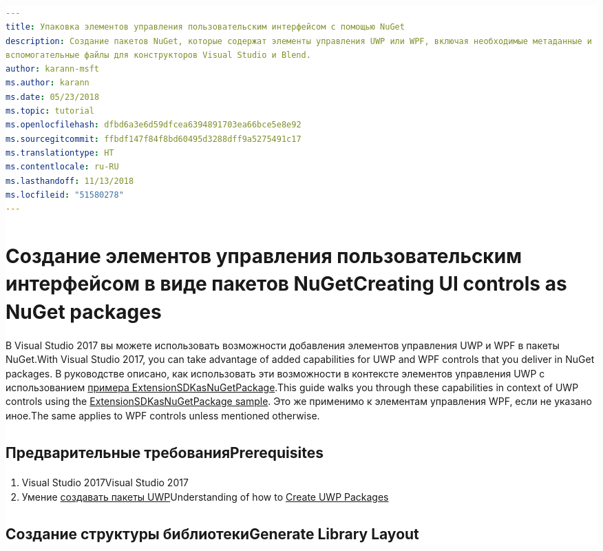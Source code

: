 ```yaml
---
title: Упаковка элементов управления пользовательским интерфейсом с помощью NuGet
description: Создание пакетов NuGet, которые содержат элементы управления UWP или WPF, включая необходимые метаданные и вспомогательные файлы для конструкторов Visual Studio и Blend.
author: karann-msft
ms.author: karann
ms.date: 05/23/2018
ms.topic: tutorial
ms.openlocfilehash: dfbd6a3e6d59dfcea6394891703ea66bce5e8e92
ms.sourcegitcommit: ffbdf147f84f8bd60495d3288dff9a5275491c17
ms.translationtype: HT
ms.contentlocale: ru-RU
ms.lasthandoff: 11/13/2018
ms.locfileid: "51580278"
---
```

# <a name="creating-ui-controls-as-nuget-packages"></a><span data-ttu-id="4a0ef-103">Создание элементов управления пользовательским интерфейсом в виде пакетов NuGet</span><span class="sxs-lookup"><span data-stu-id="4a0ef-103">Creating UI controls as NuGet packages</span></span>

<span data-ttu-id="4a0ef-104">В Visual Studio 2017 вы можете использовать возможности добавления элементов управления UWP и WPF в пакеты NuGet.</span><span class="sxs-lookup"><span data-stu-id="4a0ef-104">With Visual Studio 2017, you can take advantage of added capabilities for UWP and WPF controls that you deliver in NuGet packages.</span></span> <span data-ttu-id="4a0ef-105">В руководстве описано, как использовать эти возможности в контексте элементов управления UWP с использованием [примера ExtensionSDKasNuGetPackage](https://github.com/NuGet/Samples/tree/master/ExtensionSDKasNuGetPackage).</span><span class="sxs-lookup"><span data-stu-id="4a0ef-105">This guide walks you through these capabilities in context of UWP controls using the [ExtensionSDKasNuGetPackage sample](https://github.com/NuGet/Samples/tree/master/ExtensionSDKasNuGetPackage).</span></span> <span data-ttu-id="4a0ef-106">Это же применимо к элементам управления WPF, если не указано иное.</span><span class="sxs-lookup"><span data-stu-id="4a0ef-106">The same applies to WPF controls unless mentioned otherwise.</span></span>

## <a name="prerequisites"></a><span data-ttu-id="4a0ef-107">Предварительные требования</span><span class="sxs-lookup"><span data-stu-id="4a0ef-107">Prerequisites</span></span>

1. <span data-ttu-id="4a0ef-108">Visual Studio 2017</span><span class="sxs-lookup"><span data-stu-id="4a0ef-108">Visual Studio 2017</span></span>
1. <span data-ttu-id="4a0ef-109">Умение [создавать пакеты UWP](create-uwp-packages.md)</span><span class="sxs-lookup"><span data-stu-id="4a0ef-109">Understanding of how to [Create UWP Packages](create-uwp-packages.md)</span></span>

## <a name="generate-library-layout"></a><span data-ttu-id="4a0ef-110">Создание структуры библиотеки</span><span class="sxs-lookup"><span data-stu-id="4a0ef-110">Generate Library Layout</span></span>
